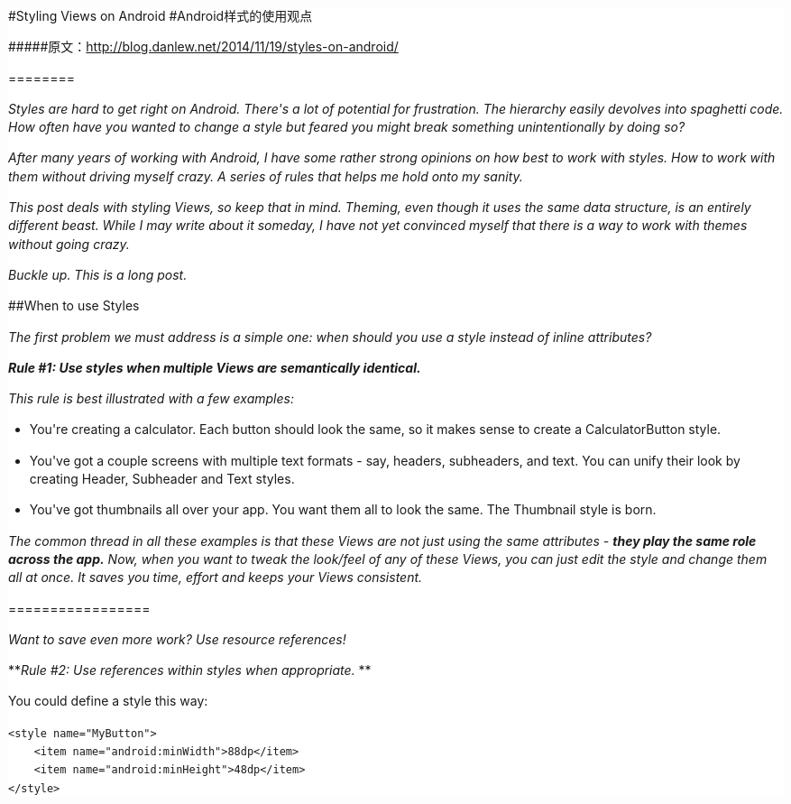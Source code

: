 #Styling Views on Android 
#Android样式的使用观点


#####原文：http://blog.danlew.net/2014/11/19/styles-on-android/ 

========

*Styles are hard to get right on Android. There's a lot of potential for frustration. The hierarchy easily devolves into spaghetti code. How often have you wanted to change a style but feared you might break something unintentionally by doing so?*

*After many years of working with Android, I have some rather strong opinions on how best to work with styles. How to work with them without driving myself crazy. A series of rules that helps me hold onto my sanity.*

*This post deals with styling Views, so keep that in mind. Theming, even though it uses the same data structure, is an entirely different beast. While I may write about it someday, I have not yet convinced myself that there is a way to work with themes without going crazy.*

*Buckle up. This is a long post.*



##When to use Styles

*The first problem we must address is a simple one: when should you use a style instead of inline attributes?*

***Rule #1: Use styles when multiple Views are semantically identical.***

*This rule is best illustrated with a few examples:*

- You're creating a calculator. Each button should look the same, so it makes sense to create a CalculatorButton style.

- You've got a couple screens with multiple text formats - say, headers, subheaders, and text. You can unify their look by creating Header, Subheader and Text styles.

- You've got thumbnails all over your app. You want them all to look the same. The Thumbnail style is born.

*The common thread in all these examples is that these Views are not just using the same attributes - **they play the same role across the app.** Now, when you want to tweak the look/feel of any of these Views, you can just edit the style and change them all at once. It saves you time, effort and keeps your Views consistent.*

=================


*Want to save even more work? Use resource references!*

***Rule #2: Use references within styles when appropriate.*
**

You could define a style this way:

	<style name="MyButton">
    	<item name="android:minWidth">88dp</item>
    	<item name="android:minHeight">48dp</item>
	</style>
	